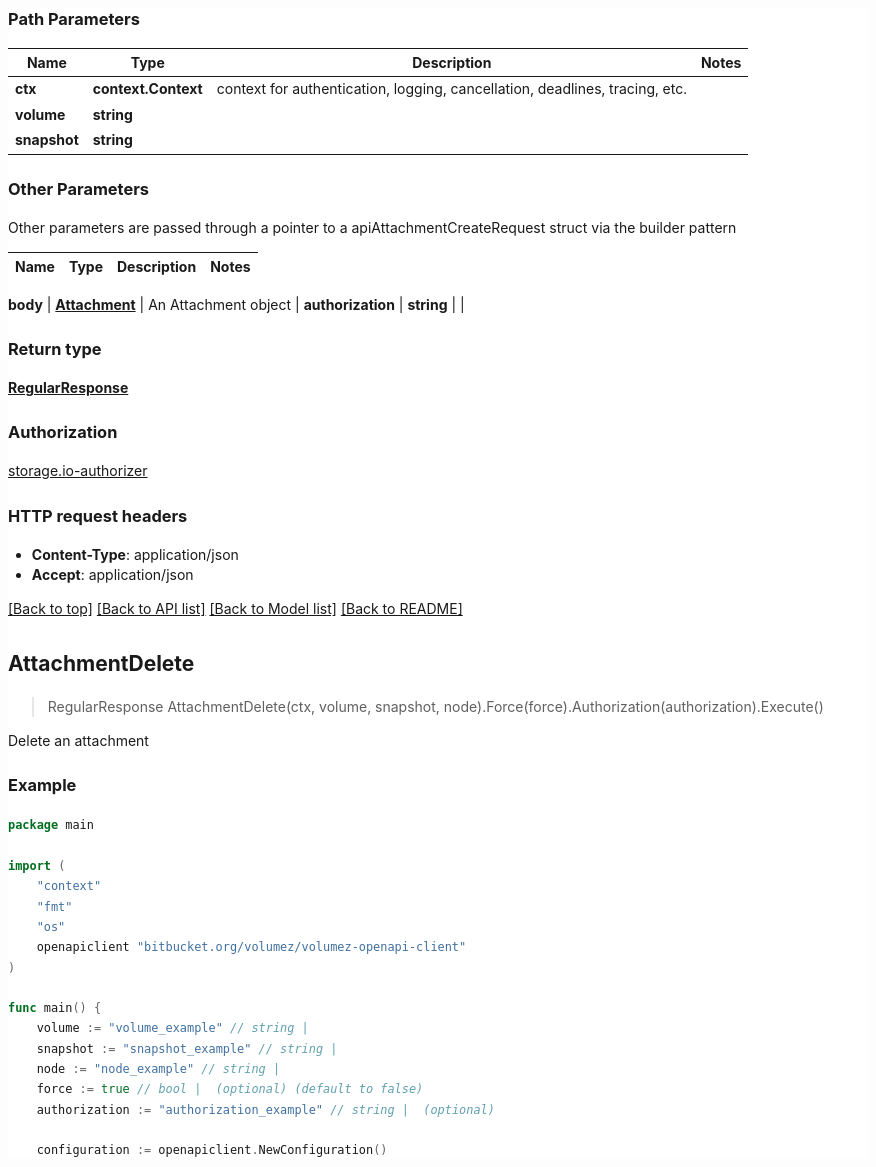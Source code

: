 ### Path Parameters


Name | Type | Description  | Notes
------------- | ------------- | ------------- | -------------
**ctx** | **context.Context** | context for authentication, logging, cancellation, deadlines, tracing, etc.
**volume** | **string** |  | 
**snapshot** | **string** |  | 

### Other Parameters

Other parameters are passed through a pointer to a apiAttachmentCreateRequest struct via the builder pattern


Name | Type | Description  | Notes
------------- | ------------- | ------------- | -------------


 **body** | [**Attachment**](Attachment.md) | An Attachment object | 
 **authorization** | **string** |  | 

### Return type

[**RegularResponse**](RegularResponse.md)

### Authorization

[storage.io-authorizer](../README.md#storage.io-authorizer)

### HTTP request headers

- **Content-Type**: application/json
- **Accept**: application/json

[[Back to top]](#) [[Back to API list]](../README.md#documentation-for-api-endpoints)
[[Back to Model list]](../README.md#documentation-for-models)
[[Back to README]](../README.md)


## AttachmentDelete

> RegularResponse AttachmentDelete(ctx, volume, snapshot, node).Force(force).Authorization(authorization).Execute()

Delete an attachment

### Example

```go
package main

import (
	"context"
	"fmt"
	"os"
	openapiclient "bitbucket.org/volumez/volumez-openapi-client"
)

func main() {
	volume := "volume_example" // string | 
	snapshot := "snapshot_example" // string | 
	node := "node_example" // string | 
	force := true // bool |  (optional) (default to false)
	authorization := "authorization_example" // string |  (optional)

	configuration := openapiclient.NewConfiguration()
```
